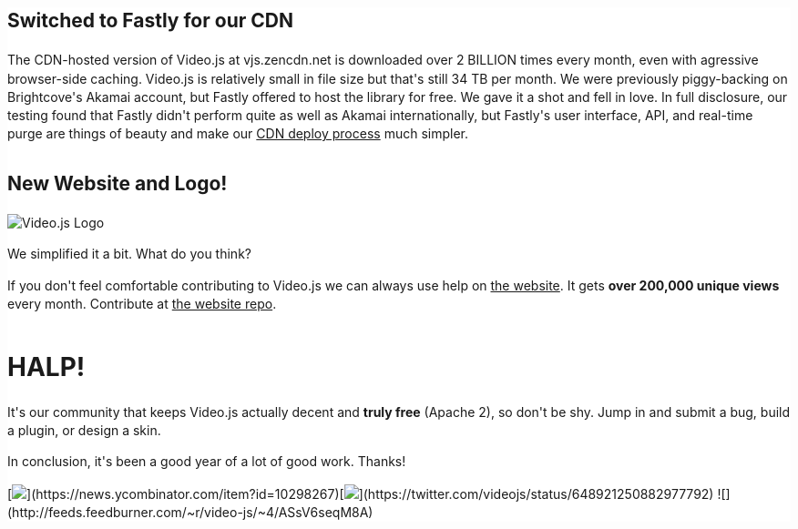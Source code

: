 ## Switched to Fastly for our CDN

The CDN-hosted version of Video.js at vjs.zencdn.net is downloaded over 2 BILLION times every month, even with agressive browser-side caching. Video.js is relatively small in file size but that's still 34 TB per month. We were previously piggy-backing on Brightcove's Akamai account, but Fastly offered to host the library for free. We gave it a shot and fell in love. In full disclosure, our testing found that Fastly didn't perform quite as well as Akamai internationally, but Fastly's user interface, API, and real-time purge are things of beauty and make our [CDN deploy process](http://github.com/videojs/cdn) much simpler.

## New Website and Logo!

![Video.js Logo](http://67.media.tumblr.com/cb1841277ee68c248443e42c0391e286/tumblr_inline_nvf06qcRca1qzc111_540.png)

We simplified it a bit. What do you think?

If you don't feel comfortable contributing to Video.js we can always use help on [the website](http://videojs.com). It gets **over 200,000 unique views** every month. Contribute at [the website repo](https://github.com/videojs/videojs.com).

# HALP!

It's our community that keeps Video.js actually decent and **truly free** (Apache 2), so don't be shy. Jump in and submit a bug, build a plugin, or design a skin.

In conclusion, it's been a good year of a lot of good work. Thanks!

<span class="no-fancybox">
[<img width=18 src="http://66.media.tumblr.com/1e6ec3eacf62a57d0543b01cb4454527/tumblr_inline_nvesinCDHy1qzc111_500.gif">](https://news.ycombinator.com/item?id=10298267)[<img width=18 src="http://66.media.tumblr.com/2872e2376c584d2abe4293d442e367e2/tumblr_inline_nvesehMSl91qzc111_540.png">](https://twitter.com/videojs/status/648921250882977792)
</span>
![](http://feeds.feedburner.com/~r/video-js/~4/ASsV6seqM8A)

